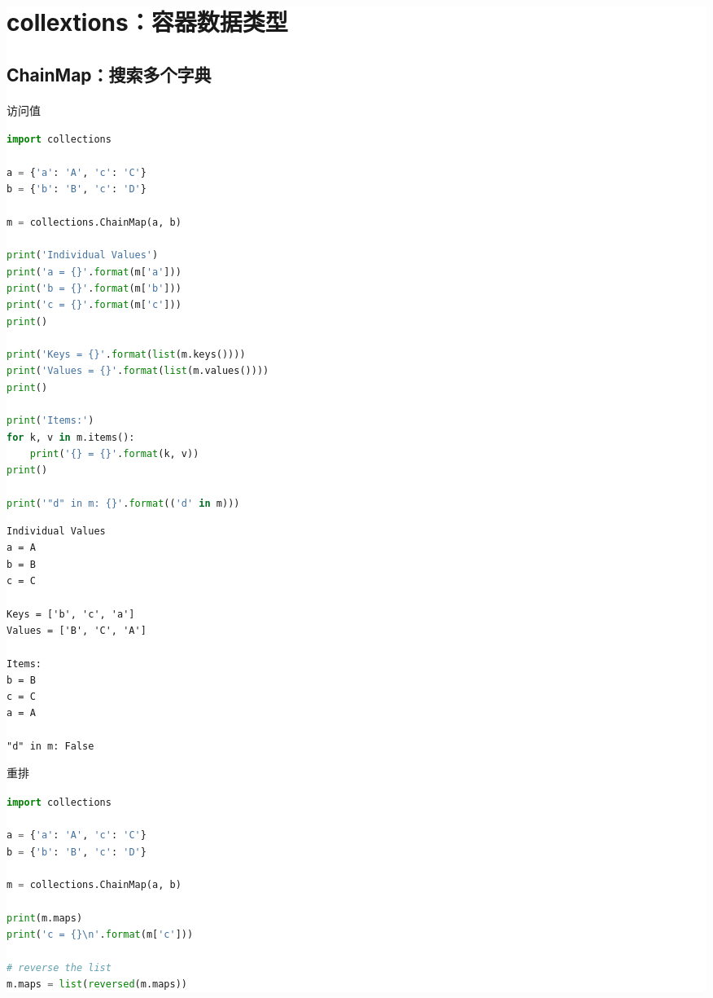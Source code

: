 
# collextions：容器数据类型

## ChainMap：搜索多个字典

访问值


```python
import collections

a = {'a': 'A', 'c': 'C'}
b = {'b': 'B', 'c': 'D'}

m = collections.ChainMap(a, b)

print('Individual Values')
print('a = {}'.format(m['a']))
print('b = {}'.format(m['b']))
print('c = {}'.format(m['c']))
print()

print('Keys = {}'.format(list(m.keys())))
print('Values = {}'.format(list(m.values())))
print()

print('Items:')
for k, v in m.items():
    print('{} = {}'.format(k, v))
print()

print('"d" in m: {}'.format(('d' in m)))
```

    Individual Values
    a = A
    b = B
    c = C
    
    Keys = ['b', 'c', 'a']
    Values = ['B', 'C', 'A']
    
    Items:
    b = B
    c = C
    a = A
    
    "d" in m: False


重排


```python
import collections

a = {'a': 'A', 'c': 'C'}
b = {'b': 'B', 'c': 'D'}

m = collections.ChainMap(a, b)

print(m.maps)
print('c = {}\n'.format(m['c']))

# reverse the list
m.maps = list(reversed(m.maps))

```